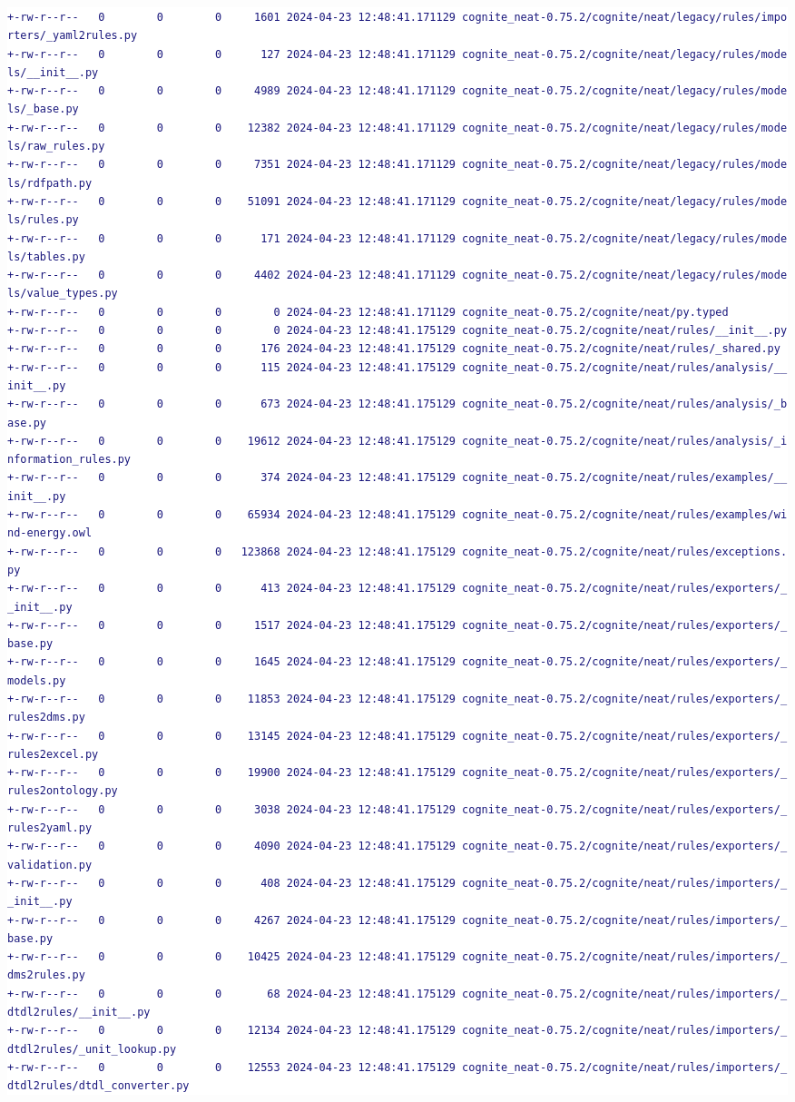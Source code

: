 ```diff
+-rw-r--r--   0        0        0     1601 2024-04-23 12:48:41.171129 cognite_neat-0.75.2/cognite/neat/legacy/rules/importers/_yaml2rules.py
+-rw-r--r--   0        0        0      127 2024-04-23 12:48:41.171129 cognite_neat-0.75.2/cognite/neat/legacy/rules/models/__init__.py
+-rw-r--r--   0        0        0     4989 2024-04-23 12:48:41.171129 cognite_neat-0.75.2/cognite/neat/legacy/rules/models/_base.py
+-rw-r--r--   0        0        0    12382 2024-04-23 12:48:41.171129 cognite_neat-0.75.2/cognite/neat/legacy/rules/models/raw_rules.py
+-rw-r--r--   0        0        0     7351 2024-04-23 12:48:41.171129 cognite_neat-0.75.2/cognite/neat/legacy/rules/models/rdfpath.py
+-rw-r--r--   0        0        0    51091 2024-04-23 12:48:41.171129 cognite_neat-0.75.2/cognite/neat/legacy/rules/models/rules.py
+-rw-r--r--   0        0        0      171 2024-04-23 12:48:41.171129 cognite_neat-0.75.2/cognite/neat/legacy/rules/models/tables.py
+-rw-r--r--   0        0        0     4402 2024-04-23 12:48:41.171129 cognite_neat-0.75.2/cognite/neat/legacy/rules/models/value_types.py
+-rw-r--r--   0        0        0        0 2024-04-23 12:48:41.171129 cognite_neat-0.75.2/cognite/neat/py.typed
+-rw-r--r--   0        0        0        0 2024-04-23 12:48:41.175129 cognite_neat-0.75.2/cognite/neat/rules/__init__.py
+-rw-r--r--   0        0        0      176 2024-04-23 12:48:41.175129 cognite_neat-0.75.2/cognite/neat/rules/_shared.py
+-rw-r--r--   0        0        0      115 2024-04-23 12:48:41.175129 cognite_neat-0.75.2/cognite/neat/rules/analysis/__init__.py
+-rw-r--r--   0        0        0      673 2024-04-23 12:48:41.175129 cognite_neat-0.75.2/cognite/neat/rules/analysis/_base.py
+-rw-r--r--   0        0        0    19612 2024-04-23 12:48:41.175129 cognite_neat-0.75.2/cognite/neat/rules/analysis/_information_rules.py
+-rw-r--r--   0        0        0      374 2024-04-23 12:48:41.175129 cognite_neat-0.75.2/cognite/neat/rules/examples/__init__.py
+-rw-r--r--   0        0        0    65934 2024-04-23 12:48:41.175129 cognite_neat-0.75.2/cognite/neat/rules/examples/wind-energy.owl
+-rw-r--r--   0        0        0   123868 2024-04-23 12:48:41.175129 cognite_neat-0.75.2/cognite/neat/rules/exceptions.py
+-rw-r--r--   0        0        0      413 2024-04-23 12:48:41.175129 cognite_neat-0.75.2/cognite/neat/rules/exporters/__init__.py
+-rw-r--r--   0        0        0     1517 2024-04-23 12:48:41.175129 cognite_neat-0.75.2/cognite/neat/rules/exporters/_base.py
+-rw-r--r--   0        0        0     1645 2024-04-23 12:48:41.175129 cognite_neat-0.75.2/cognite/neat/rules/exporters/_models.py
+-rw-r--r--   0        0        0    11853 2024-04-23 12:48:41.175129 cognite_neat-0.75.2/cognite/neat/rules/exporters/_rules2dms.py
+-rw-r--r--   0        0        0    13145 2024-04-23 12:48:41.175129 cognite_neat-0.75.2/cognite/neat/rules/exporters/_rules2excel.py
+-rw-r--r--   0        0        0    19900 2024-04-23 12:48:41.175129 cognite_neat-0.75.2/cognite/neat/rules/exporters/_rules2ontology.py
+-rw-r--r--   0        0        0     3038 2024-04-23 12:48:41.175129 cognite_neat-0.75.2/cognite/neat/rules/exporters/_rules2yaml.py
+-rw-r--r--   0        0        0     4090 2024-04-23 12:48:41.175129 cognite_neat-0.75.2/cognite/neat/rules/exporters/_validation.py
+-rw-r--r--   0        0        0      408 2024-04-23 12:48:41.175129 cognite_neat-0.75.2/cognite/neat/rules/importers/__init__.py
+-rw-r--r--   0        0        0     4267 2024-04-23 12:48:41.175129 cognite_neat-0.75.2/cognite/neat/rules/importers/_base.py
+-rw-r--r--   0        0        0    10425 2024-04-23 12:48:41.175129 cognite_neat-0.75.2/cognite/neat/rules/importers/_dms2rules.py
+-rw-r--r--   0        0        0       68 2024-04-23 12:48:41.175129 cognite_neat-0.75.2/cognite/neat/rules/importers/_dtdl2rules/__init__.py
+-rw-r--r--   0        0        0    12134 2024-04-23 12:48:41.175129 cognite_neat-0.75.2/cognite/neat/rules/importers/_dtdl2rules/_unit_lookup.py
+-rw-r--r--   0        0        0    12553 2024-04-23 12:48:41.175129 cognite_neat-0.75.2/cognite/neat/rules/importers/_dtdl2rules/dtdl_converter.py
```